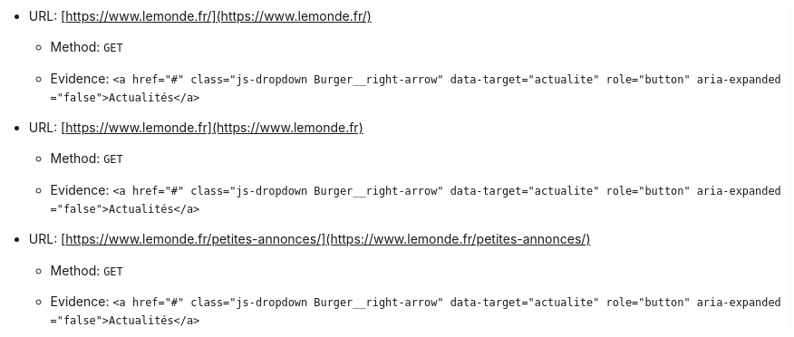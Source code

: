   
  
  
* URL: [https://www.lemonde.fr/](https://www.lemonde.fr/)
  
  
  * Method: `GET`
  
  
  * Evidence: `<a href="#" class="js-dropdown Burger__right-arrow" data-target="actualite" role="button" aria-expanded="false">Actualités</a>`
  
  
  
  
* URL: [https://www.lemonde.fr](https://www.lemonde.fr)
  
  
  * Method: `GET`
  
  
  * Evidence: `<a href="#" class="js-dropdown Burger__right-arrow" data-target="actualite" role="button" aria-expanded="false">Actualités</a>`
  
  
  
  
* URL: [https://www.lemonde.fr/petites-annonces/](https://www.lemonde.fr/petites-annonces/)
  
  
  * Method: `GET`
  
  
  * Evidence: `<a href="#" class="js-dropdown Burger__right-arrow" data-target="actualite" role="button" aria-expanded="false">Actualités</a>`
  
  
  
  
